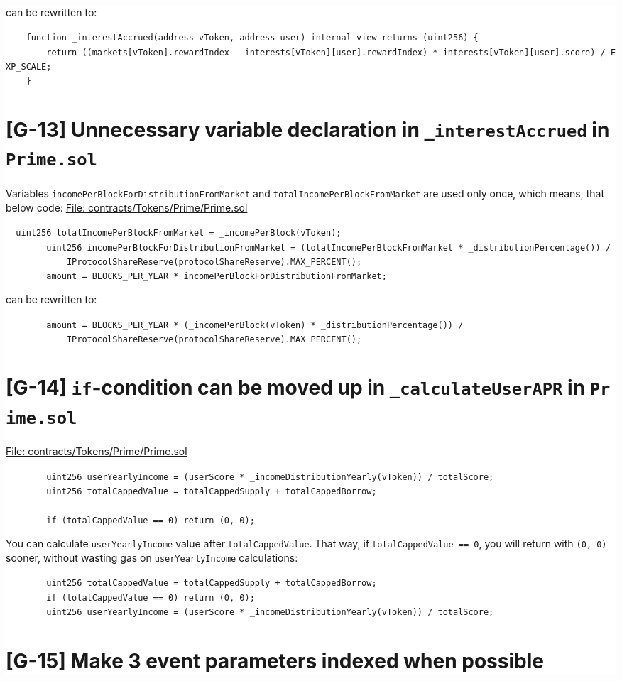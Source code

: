 can be rewritten to:
```
    function _interestAccrued(address vToken, address user) internal view returns (uint256) {
        return ((markets[vToken].rewardIndex - interests[vToken][user].rewardIndex) * interests[vToken][user].score) / EXP_SCALE;
    }
```

# [G-13] Unnecessary variable declaration in `_interestAccrued` in `Prime.sol`
Variables `incomePerBlockForDistributionFromMarket` and `totalIncomePerBlockFromMarket` are used only once, which means, that below code:
[File: contracts/Tokens/Prime/Prime.sol](https://github.com/code-423n4/2023-09-venus/blob/b11d9ef9db8237678567e66759003138f2368d23/contracts/Tokens/Prime/Prime.sol#L971-L974)
```
  uint256 totalIncomePerBlockFromMarket = _incomePerBlock(vToken);
        uint256 incomePerBlockForDistributionFromMarket = (totalIncomePerBlockFromMarket * _distributionPercentage()) /
            IProtocolShareReserve(protocolShareReserve).MAX_PERCENT();
        amount = BLOCKS_PER_YEAR * incomePerBlockForDistributionFromMarket;
```

can be rewritten to:

```
        amount = BLOCKS_PER_YEAR * (_incomePerBlock(vToken) * _distributionPercentage()) /
            IProtocolShareReserve(protocolShareReserve).MAX_PERCENT();
```

# [G-14] `if`-condition can be moved up in `_calculateUserAPR` in `Prime.sol`

[File: contracts/Tokens/Prime/Prime.sol](https://github.com/code-423n4/2023-09-venus/blob/b11d9ef9db8237678567e66759003138f2368d23/contracts/Tokens/Prime/Prime.sol#L1004-1007)
```
        uint256 userYearlyIncome = (userScore * _incomeDistributionYearly(vToken)) / totalScore;
        uint256 totalCappedValue = totalCappedSupply + totalCappedBorrow;

        if (totalCappedValue == 0) return (0, 0);
```

You can calculate `userYearlyIncome` value after `totalCappedValue`. That way, if `totalCappedValue == 0`, you will return with `(0, 0)` sooner, without wasting gas on `userYearlyIncome` calculations:

```
        uint256 totalCappedValue = totalCappedSupply + totalCappedBorrow;
        if (totalCappedValue == 0) return (0, 0);
        uint256 userYearlyIncome = (userScore * _incomeDistributionYearly(vToken)) / totalScore;
```

# [G-15] Make 3 event parameters indexed when possible
